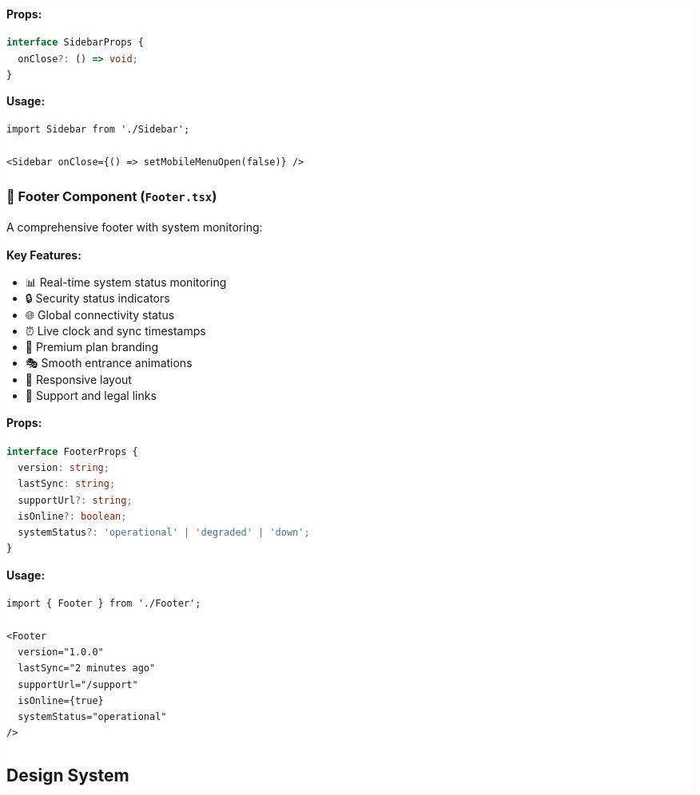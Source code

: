 **Props:**
```typescript
interface SidebarProps {
  onClose?: () => void;
}
```

**Usage:**
```tsx
import Sidebar from './Sidebar';

<Sidebar onClose={() => setMobileMenuOpen(false)} />
```

### 🎪 Footer Component (`Footer.tsx`)

A comprehensive footer with system monitoring:

**Key Features:**
- 📊 Real-time system status monitoring
- 🔒 Security status indicators
- 🌐 Global connectivity status
- ⏰ Live clock and sync timestamps
- 👑 Premium plan branding
- 🎭 Smooth entrance animations
- 📱 Responsive layout
- 🔗 Support and legal links

**Props:**
```typescript
interface FooterProps {
  version: string;
  lastSync: string;
  supportUrl?: string;
  isOnline?: boolean;
  systemStatus?: 'operational' | 'degraded' | 'down';
}
```

**Usage:**
```tsx
import { Footer } from './Footer';

<Footer
  version="1.0.0"
  lastSync="2 minutes ago"
  supportUrl="/support"
  isOnline={true}
  systemStatus="operational"
/>
```

## Design System
